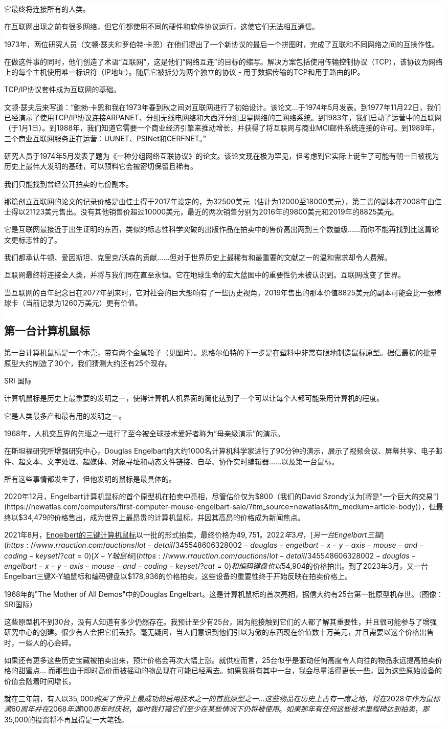 它最终将连接所有的人类。

在互联网出现之前有很多网络，但它们都使用不同的硬件和软件协议运行，这使它们无法相互通信。

1973年，两位研究人员（文顿·瑟夫和罗伯特·卡恩）在他们提出了一个新协议的最后一个拼图时，完成了互联和不同网络之间的互操作性。

在做这件事的同时，他们创造了术语“互联网”，这是他们“网络互连”的目标的缩写。解决方案包括使用传输控制协议（TCP），该协议为网络上的每个主机使用唯一标识符（IP地址）。随后它被拆分为两个独立的协议 - 用于数据传输的TCP和用于路由的IP。

TCP/IP协议套件成为互联网的基础。

文顿·瑟夫后来写道：“鲍勃·卡恩和我在1973年春到秋之间对互联网进行了初始设计。该论文...于1974年5月发表。到1977年11月22日，我们已经演示了使用TCP/IP协议连接ARPANET、分组无线电网络和大西洋分组卫星网络的三网络系统。到1983年，我们启动了运营中的互联网（于1月1日）。到1988年，我们知道它需要一个商业经济引擎来推动增长，并获得了将互联网与商业MCI邮件系统连接的许可。到1989年，三个商业互联网服务正在运营：UUNET、PSINet和CERFNET。”

研究人员于1974年5月发表了题为《一种分组网络互联协议》的论文。该论文现在极为罕见，但考虑到它实际上诞生了可能有朝一日被视为历史上最伟大发明的基础，可以预料它会被密切保留且稀有。

我们只能找到曾经公开拍卖的七份副本。

那篇创立互联网的论文的记录价格是由佳士得于2017年设定的，为32500美元（估计为12000至18000美元），第二贵的副本在2008年由佳士得以21123美元售出。没有其他销售价超过10000美元，最近的两次销售分别为2016年的9800美元和2019年的8825美元。

它是互联网最接近于出生证明的东西，类似的标志性科学突破的出版作品在拍卖中的售价高出两到三个数量级……而你不能再找到比这篇论文更标志性的了。

我们都承认牛顿、爱因斯坦、克里克/沃森的贡献……但对于世界历史上最稀有和最重要的文献之一的温和需求却令人费解。

互联网最终将连接全人类，并将与我们同在直至永恒。它在地球生命的宏大蓝图中的重要性仍未被认识到。互联网改变了世界。

当互联网的百年纪念日在2077年到来时，它对社会的巨大影响有了一些历史视角，2019年售出的那本价值8825美元的副本可能会比一张棒球卡（当前记录为1260万美元）更有价值。

## 第一台计算机鼠标

第一台计算机鼠标是一个木壳，带有两个金属轮子（见图片）。恩格尔伯特的下一步是在塑料中非常有限地制造鼠标原型。据信最初的批量原型大约制造了30个，我们猜测大约还有25个现存。

SRI 国际

计算机鼠标是历史上最重要的发明之一，使得计算机人机界面的简化达到了一个可以让每个人都可能采用计算机的程度。

它是人类最多产和最有用的发明之一。

1968年，人机交互界的先驱之一进行了至今被全球技术爱好者称为“母亲级演示”的演示。

在斯坦福研究所增强研究中心，Douglas Engelbart向大约1000名计算机科学家进行了90分钟的演示，展示了视频会议、屏幕共享、电子邮件、超文本、文字处理、超媒体、对象寻址和动态文件链接、自举、协作实时编辑器……以及第一台鼠标。

所有这些事情都发生了，但他发明的鼠标是最具体的。

2020年12月，Engelbart计算机鼠标的首个原型机在拍卖中亮相，尽管估价仅为$800（我们的David Szondy认为[将是"一个巨大的交易"](https://newatlas.com/computers/first-computer-mouse-engelbart-sale/?itm_source=newatlas&itm_medium=article-body)），但最终以$34,479的价格售出，成为世界上最昂贵的计算机鼠标，并因其高昂的价格成为新闻焦点。

2021年8月，[Engelbert的三键计算机鼠标](https://www.rrauction.com/auctions/lot-detail/344643206157019-douglas-engelbart-39-s-three-button-39-x-y-39-mouses/?cat=0)以一批的形式拍卖，最终价格为$49,751。2022年3月，[另一台Engelbart三键](https://www.rrauction.com/auctions/lot-detail/345548606328002-douglas-engelbart-x-y-axis-mouse-and-coding-keyset/?cat=0) [X-Y轴鼠标](https://www.rrauction.com/auctions/lot-detail/345548606328002-douglas-engelbart-x-y-axis-mouse-and-coding-keyset/?cat=0) 和编码键盘也以$54,904的价格拍出。到了2023年3月，又一台Engelbart三键X-Y轴鼠标和编码键盘以$178,936的价格拍卖，这些设备的重要性终于开始反映在拍卖价格上。

1968年的"The Mother of All Demos"中的Douglas Engelbart。这是计算机鼠标的首次亮相，据信大约有25台第一批原型机存世。（图像：SRI国际）

这些原型机不到30台，没有人知道有多少仍然存在。我预计至少有25台，因为能接触到它们的人都了解其重要性，并且很可能参与了增强研究中心的创建。很少有人会把它们丢掉。毫无疑问，当人们意识到他们引以为傲的东西现在价值数十万美元，并且需要以这个价格出售时，一些人的心会碎。

如果还有更多这些历史宝藏被拍卖出来，预计价格会再次大幅上涨。就供应而言，25台似乎是驱动任何高度令人向往的物品永远提高拍卖价格的甜蜜点... 而那些由于即时高价而被摇动的物品现在可能已经离去。如果我拥有其中一台，我会尽量活得更长一些，因为这些原始设备的价值会随着时间增长。

就在三年前，有人以$35,000购买了世界上最成功的启用技术之一的首批原型之一... 这些物品在历史上占有一席之地，将在2028年作为鼠标满60周年并在2068年满100周年时庆祝，届时我打赌它们至少在某些情况下仍将被使用。如果那年有任何这些技术里程碑达到拍卖，那$35,000的投资将不再显得是一大笔钱。
